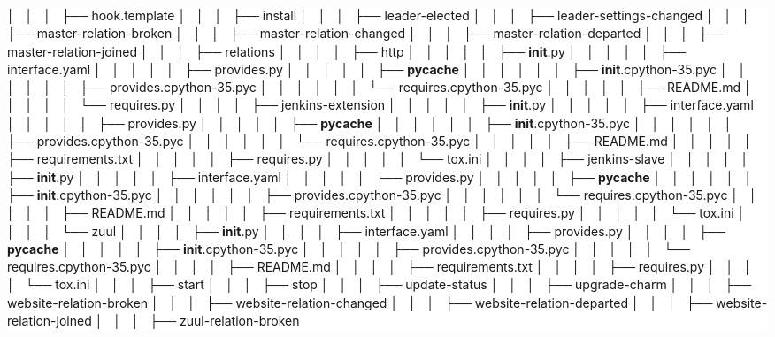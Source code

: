 │       │   │   ├── hook.template
│       │   │   ├── install
│       │   │   ├── leader-elected
│       │   │   ├── leader-settings-changed
│       │   │   ├── master-relation-broken
│       │   │   ├── master-relation-changed
│       │   │   ├── master-relation-departed
│       │   │   ├── master-relation-joined
│       │   │   ├── relations
│       │   │   │   ├── http
│       │   │   │   │   ├── __init__.py
│       │   │   │   │   ├── interface.yaml
│       │   │   │   │   ├── provides.py
│       │   │   │   │   ├── __pycache__
│       │   │   │   │   │   ├── __init__.cpython-35.pyc
│       │   │   │   │   │   ├── provides.cpython-35.pyc
│       │   │   │   │   │   └── requires.cpython-35.pyc
│       │   │   │   │   ├── README.md
│       │   │   │   │   └── requires.py
│       │   │   │   ├── jenkins-extension
│       │   │   │   │   ├── __init__.py
│       │   │   │   │   ├── interface.yaml
│       │   │   │   │   ├── provides.py
│       │   │   │   │   ├── __pycache__
│       │   │   │   │   │   ├── __init__.cpython-35.pyc
│       │   │   │   │   │   ├── provides.cpython-35.pyc
│       │   │   │   │   │   └── requires.cpython-35.pyc
│       │   │   │   │   ├── README.md
│       │   │   │   │   ├── requirements.txt
│       │   │   │   │   ├── requires.py
│       │   │   │   │   └── tox.ini
│       │   │   │   ├── jenkins-slave
│       │   │   │   │   ├── __init__.py
│       │   │   │   │   ├── interface.yaml
│       │   │   │   │   ├── provides.py
│       │   │   │   │   ├── __pycache__
│       │   │   │   │   │   ├── __init__.cpython-35.pyc
│       │   │   │   │   │   ├── provides.cpython-35.pyc
│       │   │   │   │   │   └── requires.cpython-35.pyc
│       │   │   │   │   ├── README.md
│       │   │   │   │   ├── requirements.txt
│       │   │   │   │   ├── requires.py
│       │   │   │   │   └── tox.ini
│       │   │   │   └── zuul
│       │   │   │       ├── __init__.py
│       │   │   │       ├── interface.yaml
│       │   │   │       ├── provides.py
│       │   │   │       ├── __pycache__
│       │   │   │       │   ├── __init__.cpython-35.pyc
│       │   │   │       │   ├── provides.cpython-35.pyc
│       │   │   │       │   └── requires.cpython-35.pyc
│       │   │   │       ├── README.md
│       │   │   │       ├── requirements.txt
│       │   │   │       ├── requires.py
│       │   │   │       └── tox.ini
│       │   │   ├── start
│       │   │   ├── stop
│       │   │   ├── update-status
│       │   │   ├── upgrade-charm
│       │   │   ├── website-relation-broken
│       │   │   ├── website-relation-changed
│       │   │   ├── website-relation-departed
│       │   │   ├── website-relation-joined
│       │   │   ├── zuul-relation-broken